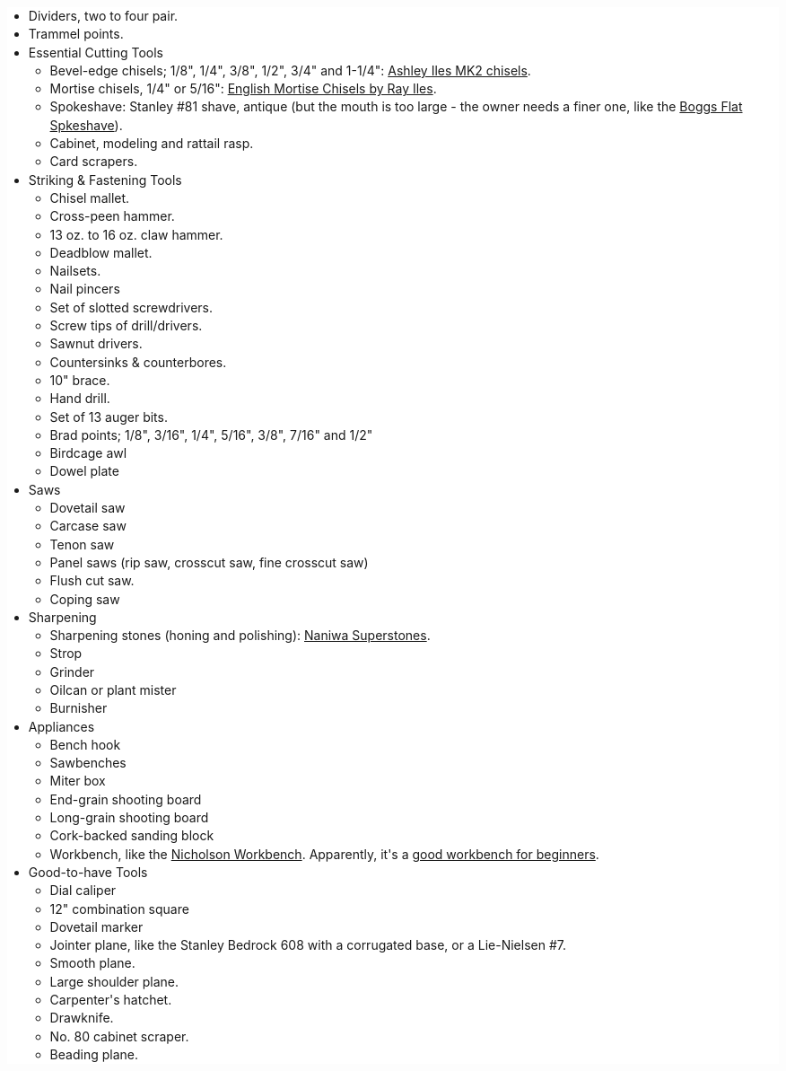   - Dividers, two to four pair.
  - Trammel points.
- Essential Cutting Tools
  - Bevel-edge chisels; 1/8", 1/4", 3/8", 1/2", 3/4" and 1-1/4": [Ashley Iles MK2 chisels](http://www.toolsforworkingwood.com/store/item/IL-100-40.XX).
  - Mortise chisels, 1/4" or 5/16": [English Mortise Chisels by Ray Iles](http://www.toolsforworkingwood.com/store/item/MS-MORT.XX).
  - Spokeshave: Stanley #81 shave, antique (but the mouth is too large - the owner needs a finer one, like the [Boggs Flat Spkeshave](https://www.lie-nielsen.com/product/1-sp-boggs-f-boggs-spokeshaves)).
  - Cabinet, modeling and rattail rasp.
  - Card scrapers.
- Striking & Fastening Tools
  - Chisel mallet.
  - Cross-peen hammer.
  - 13 oz. to 16 oz. claw hammer.
  - Deadblow mallet.
  - Nailsets.
  - Nail pincers
  - Set of slotted screwdrivers.
  - Screw tips of drill/drivers.
  - Sawnut drivers.
  - Countersinks & counterbores.
  - 10" brace.
  - Hand drill.
  - Set of 13 auger bits.
  - Brad points; 1/8", 3/16", 1/4", 5/16", 3/8", 7/16" and 1/2"
  - Birdcage awl
  - Dowel plate
- Saws
  - Dovetail saw
  - Carcase saw
  - Tenon saw
  - Panel saws (rip saw, crosscut saw, fine crosscut saw)
  - Flush cut saw.
  - Coping saw
- Sharpening
  - Sharpening stones (honing and polishing): [Naniwa Superstones](http://www.toolsforworkingwood.com/store/blog/45).
  - Strop
  - Grinder
  - Oilcan or plant mister
  - Burnisher
- Appliances
  - Bench hook
  - Sawbenches
  - Miter box
  - End-grain shooting board
  - Long-grain shooting board
  - Cork-backed sanding block
  - Workbench, like the [Nicholson Workbench](http://www.theenglishwoodworker.com/the-english-tradition/). Apparently, it's a [good workbench for beginners](https://blog.lostartpress.com/2014/05/24/the-nicholson-bench-for-starters-also-beginners-newbies-and-novices/).
- Good-to-have Tools
  - Dial caliper
  - 12" combination square
  - Dovetail marker
  - Jointer plane, like the Stanley Bedrock 608 with a corrugated base, or a Lie-Nielsen #7.
  - Smooth plane.
  - Large shoulder plane.
  - Carpenter's hatchet.
  - Drawknife.
  - No. 80 cabinet scraper.
  - Beading plane.